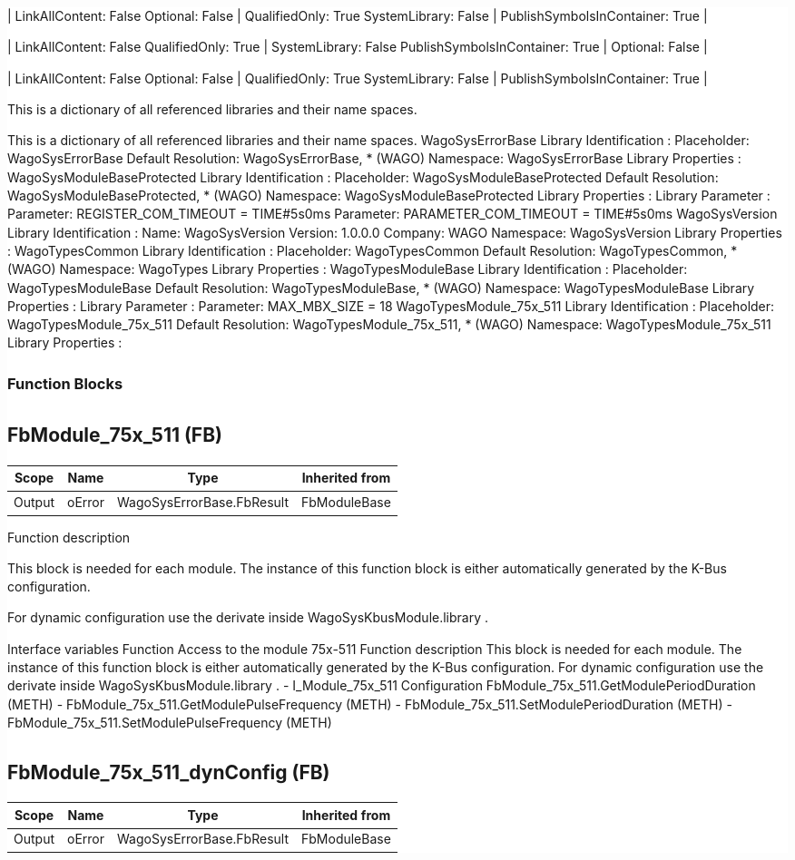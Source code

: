 | LinkAllContent: False Optional: False | QualifiedOnly: True SystemLibrary: False | PublishSymbolsInContainer: True |

| LinkAllContent: False QualifiedOnly: True | SystemLibrary: False PublishSymbolsInContainer: True | Optional: False |

| LinkAllContent: False Optional: False | QualifiedOnly: True SystemLibrary: False | PublishSymbolsInContainer: True |

This is a dictionary of all referenced libraries and their name spaces.

This is a dictionary of all referenced libraries and their name spaces. WagoSysErrorBase Library Identification : Placeholder: WagoSysErrorBase Default Resolution: WagoSysErrorBase, * (WAGO) Namespace: WagoSysErrorBase Library Properties : WagoSysModuleBaseProtected Library Identification : Placeholder: WagoSysModuleBaseProtected Default Resolution: WagoSysModuleBaseProtected, * (WAGO) Namespace: WagoSysModuleBaseProtected Library Properties : Library Parameter : Parameter: REGISTER_COM_TIMEOUT = TIME#5s0ms Parameter: PARAMETER_COM_TIMEOUT = TIME#5s0ms WagoSysVersion Library Identification : Name: WagoSysVersion Version: 1.0.0.0 Company: WAGO Namespace: WagoSysVersion Library Properties : WagoTypesCommon Library Identification : Placeholder: WagoTypesCommon Default Resolution: WagoTypesCommon, * (WAGO) Namespace: WagoTypes Library Properties : WagoTypesModuleBase Library Identification : Placeholder: WagoTypesModuleBase Default Resolution: WagoTypesModuleBase, * (WAGO) Namespace: WagoTypesModuleBase Library Properties : Library Parameter : Parameter: MAX_MBX_SIZE = 18 WagoTypesModule_75x_511 Library Identification : Placeholder: WagoTypesModule_75x_511 Default Resolution: WagoTypesModule_75x_511, * (WAGO) Namespace: WagoTypesModule_75x_511 Library Properties :

### Function Blocks


## FbModule_75x_511 (FB)


| Scope | Name | Type | Inherited from |
| --- | --- | --- | --- |
| Output | oError | WagoSysErrorBase.FbResult | FbModuleBase |

Function description

This block is needed for each module. The instance of this function block is either automatically generated by the K-Bus configuration.

For dynamic configuration use the derivate inside WagoSysKbusModule.library .

Interface variables Function Access to the module 75x-511 Function description This block is needed for each module. The instance of this function block is either automatically generated by the K-Bus configuration. For dynamic configuration use the derivate inside WagoSysKbusModule.library . - I_Module_75x_511 Configuration FbModule_75x_511.GetModulePeriodDuration (METH) - FbModule_75x_511.GetModulePulseFrequency (METH) - FbModule_75x_511.SetModulePeriodDuration (METH) - FbModule_75x_511.SetModulePulseFrequency (METH)

## FbModule_75x_511_dynConfig (FB)


| Scope | Name | Type | Inherited from |
| --- | --- | --- | --- |
| Output | oError | WagoSysErrorBase.FbResult | FbModuleBase |
